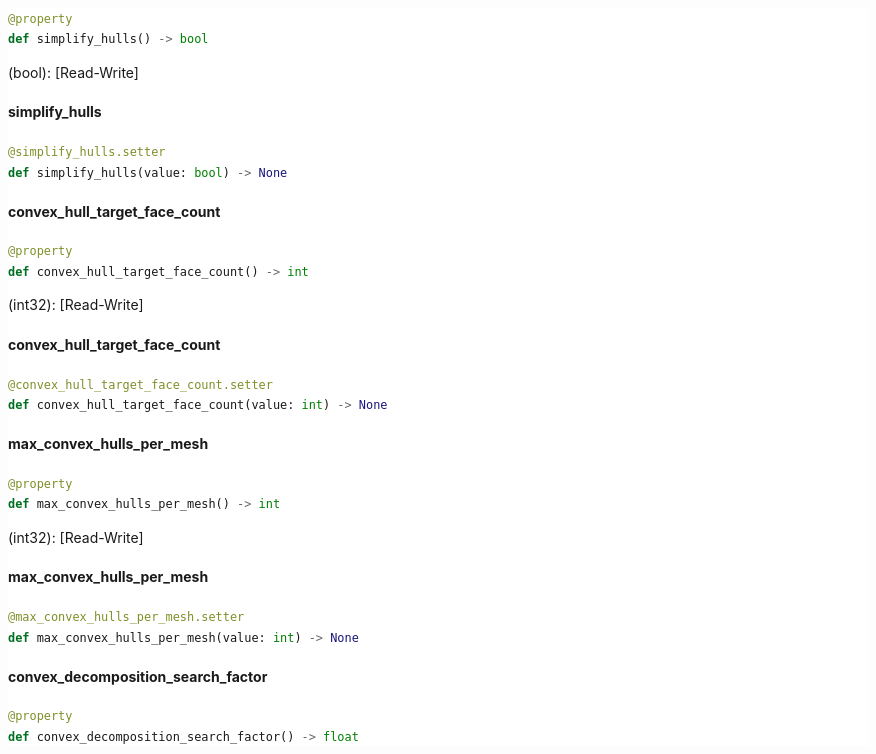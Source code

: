 ```python
@property
def simplify_hulls() -> bool
```

(bool):  [Read-Write]

<a id="unreal.GeometryScriptCollisionFromMeshOptions.simplify_hulls"></a>

#### simplify_hulls

```python
@simplify_hulls.setter
def simplify_hulls(value: bool) -> None
```

<a id="unreal.GeometryScriptCollisionFromMeshOptions.convex_hull_target_face_count"></a>

#### convex_hull_target_face_count

```python
@property
def convex_hull_target_face_count() -> int
```

(int32):  [Read-Write]

<a id="unreal.GeometryScriptCollisionFromMeshOptions.convex_hull_target_face_count"></a>

#### convex_hull_target_face_count

```python
@convex_hull_target_face_count.setter
def convex_hull_target_face_count(value: int) -> None
```

<a id="unreal.GeometryScriptCollisionFromMeshOptions.max_convex_hulls_per_mesh"></a>

#### max_convex_hulls_per_mesh

```python
@property
def max_convex_hulls_per_mesh() -> int
```

(int32):  [Read-Write]

<a id="unreal.GeometryScriptCollisionFromMeshOptions.max_convex_hulls_per_mesh"></a>

#### max_convex_hulls_per_mesh

```python
@max_convex_hulls_per_mesh.setter
def max_convex_hulls_per_mesh(value: int) -> None
```

<a id="unreal.GeometryScriptCollisionFromMeshOptions.convex_decomposition_search_factor"></a>

#### convex_decomposition_search_factor

```python
@property
def convex_decomposition_search_factor() -> float
```
